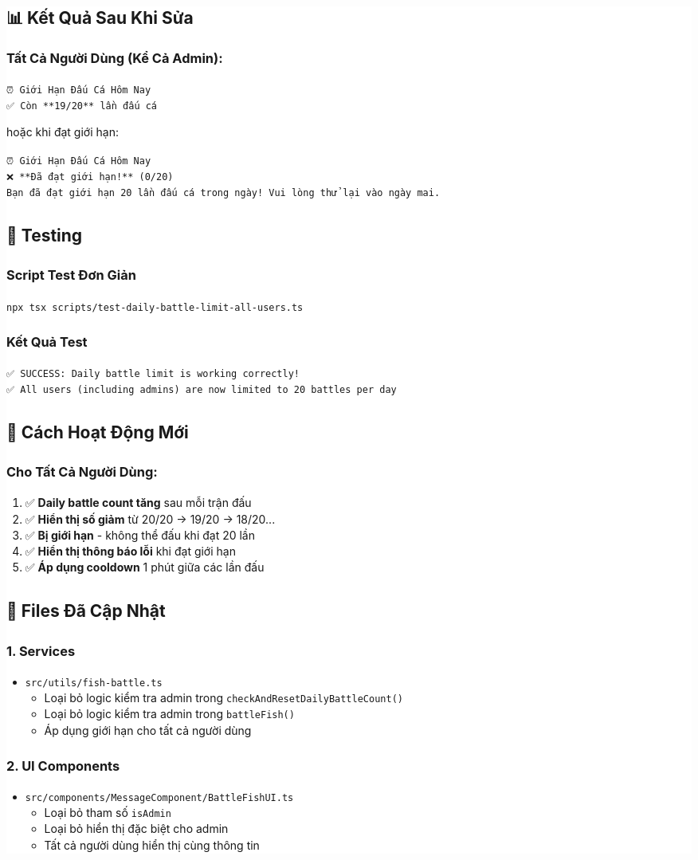 ## 📊 Kết Quả Sau Khi Sửa

### **Tất Cả Người Dùng (Kể Cả Admin):**
```
⏰ Giới Hạn Đấu Cá Hôm Nay
✅ Còn **19/20** lần đấu cá
```

hoặc khi đạt giới hạn:
```
⏰ Giới Hạn Đấu Cá Hôm Nay
❌ **Đã đạt giới hạn!** (0/20)
Bạn đã đạt giới hạn 20 lần đấu cá trong ngày! Vui lòng thử lại vào ngày mai.
```

## 🧪 Testing

### Script Test Đơn Giản
```bash
npx tsx scripts/test-daily-battle-limit-all-users.ts
```

### Kết Quả Test
```
✅ SUCCESS: Daily battle limit is working correctly!
✅ All users (including admins) are now limited to 20 battles per day
```

## 🎯 Cách Hoạt Động Mới

### **Cho Tất Cả Người Dùng:**
1. ✅ **Daily battle count tăng** sau mỗi trận đấu
2. ✅ **Hiển thị số giảm** từ 20/20 → 19/20 → 18/20...
3. ✅ **Bị giới hạn** - không thể đấu khi đạt 20 lần
4. ✅ **Hiển thị thông báo lỗi** khi đạt giới hạn
5. ✅ **Áp dụng cooldown** 1 phút giữa các lần đấu

## 🔄 Files Đã Cập Nhật

### 1. **Services**
- `src/utils/fish-battle.ts`
  - Loại bỏ logic kiểm tra admin trong `checkAndResetDailyBattleCount()`
  - Loại bỏ logic kiểm tra admin trong `battleFish()`
  - Áp dụng giới hạn cho tất cả người dùng

### 2. **UI Components**
- `src/components/MessageComponent/BattleFishUI.ts`
  - Loại bỏ tham số `isAdmin`
  - Loại bỏ hiển thị đặc biệt cho admin
  - Tất cả người dùng hiển thị cùng thông tin
